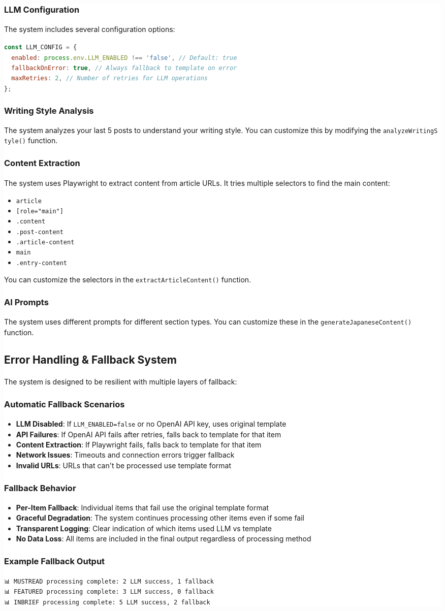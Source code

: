 ### LLM Configuration
The system includes several configuration options:

```javascript
const LLM_CONFIG = {
  enabled: process.env.LLM_ENABLED !== 'false', // Default: true
  fallbackOnError: true, // Always fallback to template on error
  maxRetries: 2, // Number of retries for LLM operations
};
```

### Writing Style Analysis
The system analyzes your last 5 posts to understand your writing style. You can customize this by modifying the `analyzeWritingStyle()` function.

### Content Extraction
The system uses Playwright to extract content from article URLs. It tries multiple selectors to find the main content:
- `article`
- `[role="main"]`
- `.content`
- `.post-content`
- `.article-content`
- `main`
- `.entry-content`

You can customize the selectors in the `extractArticleContent()` function.

### AI Prompts
The system uses different prompts for different section types. You can customize these in the `generateJapaneseContent()` function.

## Error Handling & Fallback System

The system is designed to be resilient with multiple layers of fallback:

### Automatic Fallback Scenarios
- **LLM Disabled**: If `LLM_ENABLED=false` or no OpenAI API key, uses original template
- **API Failures**: If OpenAI API fails after retries, falls back to template for that item
- **Content Extraction**: If Playwright fails, falls back to template for that item
- **Network Issues**: Timeouts and connection errors trigger fallback
- **Invalid URLs**: URLs that can't be processed use template format

### Fallback Behavior
- **Per-Item Fallback**: Individual items that fail use the original template format
- **Graceful Degradation**: The system continues processing other items even if some fail
- **Transparent Logging**: Clear indication of which items used LLM vs template
- **No Data Loss**: All items are included in the final output regardless of processing method

### Example Fallback Output
```
📊 MUSTREAD processing complete: 2 LLM success, 1 fallback
📊 FEATURED processing complete: 3 LLM success, 0 fallback
📊 INBRIEF processing complete: 5 LLM success, 2 fallback
```
